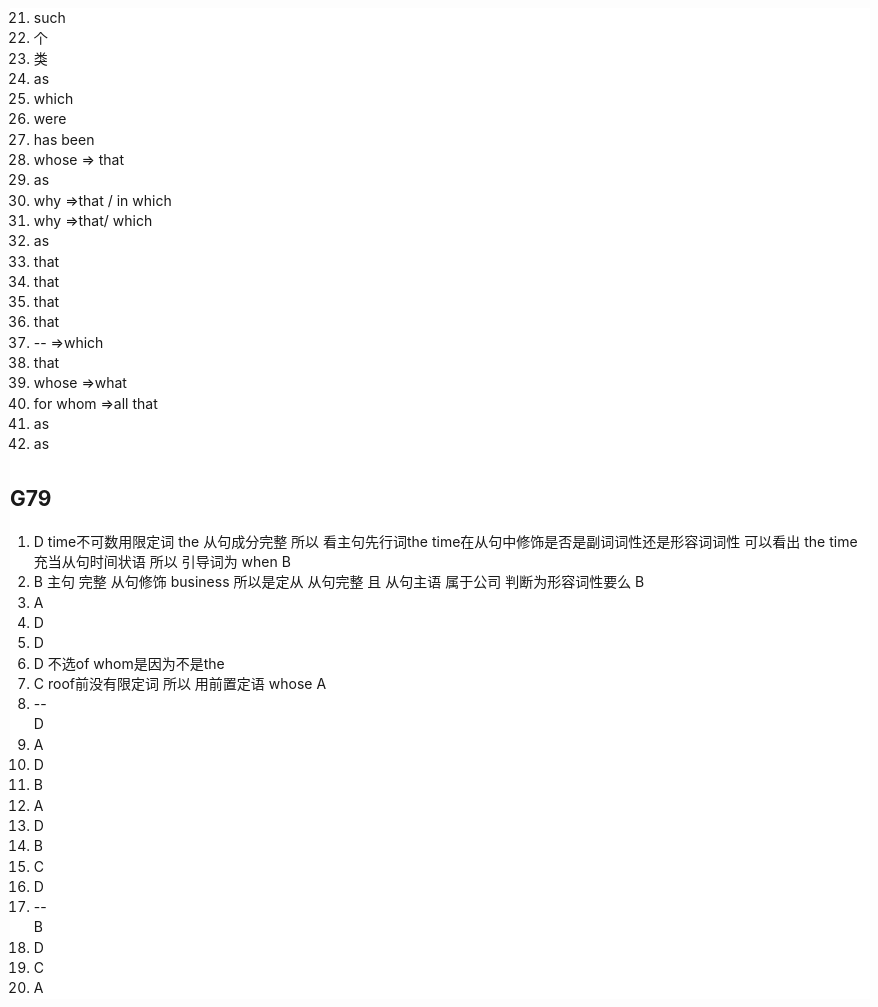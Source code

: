 21. such
22.  个
23. 类
24. as
25. which
26. were
27. has been
28. whose                => that
29. as
30. why                   =>that / in which
31. why                   =>that/ which
32. as
33. that
34. that
35. that
36. that
37. --                      =>which
38. that
39. whose               =>what
40. for whom          =>all that
41. as
42. as







## G79

1. D     time不可数用限定词 the   从句成分完整 所以 看主句先行词the time在从句中修饰是否是副词词性还是形容词词性 可以看出 the time 充当从句时间状语 所以 引导词为 when
   B
2. B      主句 完整 从句修饰 business 所以是定从 从句完整 且   从句主语 属于公司 判断为形容词性要么 
   B
3. A 
4. D
5. D
6. D     不选of whom是因为不是the
7. C    roof前没有限定词 所以 用前置定语 whose
   A
8. --   
   D
9. A
10. D
11. B
12. A
13. D
14. B
15. C
16. D
17. --  
    B
18. D
19. C
20. A
